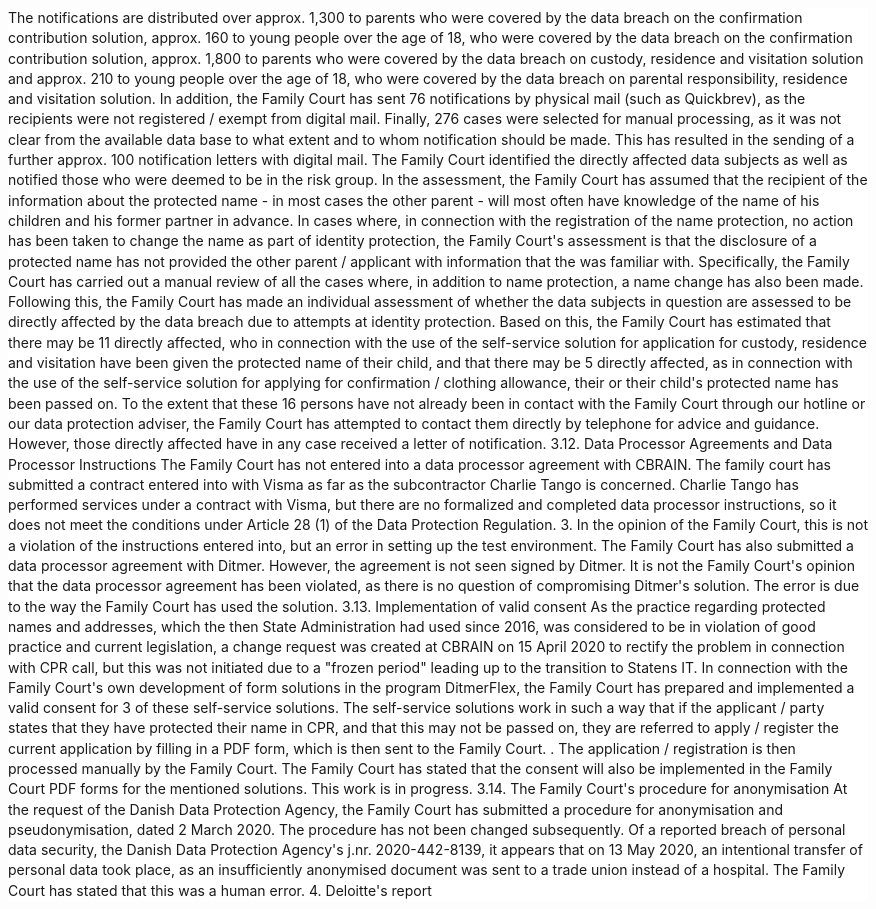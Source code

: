 The notifications are distributed over approx. 1,300 to parents who were covered by the data breach on the confirmation contribution solution, approx. 160 to young people over the age of 18, who were covered by the data breach on the confirmation contribution solution, approx. 1,800 to parents who were covered by the data breach on custody, residence and visitation solution and approx. 210 to young people over the age of 18, who were covered by the data breach on parental responsibility, residence and visitation solution.
In addition, the Family Court has sent 76 notifications by physical mail (such as Quickbrev), as the recipients were not registered / exempt from digital mail. Finally, 276 cases were selected for manual processing, as it was not clear from the available data base to what extent and to whom notification should be made. This has resulted in the sending of a further approx. 100 notification letters with digital mail.
The Family Court identified the directly affected data subjects as well as notified those who were deemed to be in the risk group. In the assessment, the Family Court has assumed that the recipient of the information about the protected name - in most cases the other parent - will most often have knowledge of the name of his children and his former partner in advance. In cases where, in connection with the registration of the name protection, no action has been taken to change the name as part of identity protection, the Family Court's assessment is that the disclosure of a protected name has not provided the other parent / applicant with information that the was familiar with.
Specifically, the Family Court has carried out a manual review of all the cases where, in addition to name protection, a name change has also been made. Following this, the Family Court has made an individual assessment of whether the data subjects in question are assessed to be directly affected by the data breach due to attempts at identity protection.
Based on this, the Family Court has estimated that there may be 11 directly affected, who in connection with the use of the self-service solution for application for custody, residence and visitation have been given the protected name of their child, and that there may be 5 directly affected, as in connection with the use of the self-service solution for applying for confirmation / clothing allowance, their or their child's protected name has been passed on.
To the extent that these 16 persons have not already been in contact with the Family Court through our hotline or our data protection adviser, the Family Court has attempted to contact them directly by telephone for advice and guidance. However, those directly affected have in any case received a letter of notification.
3.12. Data Processor Agreements and Data Processor Instructions
The Family Court has not entered into a data processor agreement with CBRAIN.
The family court has submitted a contract entered into with Visma as far as the subcontractor Charlie Tango is concerned. Charlie Tango has performed services under a contract with Visma, but there are no formalized and completed data processor instructions, so it does not meet the conditions under Article 28 (1) of the Data Protection Regulation. 3. In the opinion of the Family Court, this is not a violation of the instructions entered into, but an error in setting up the test environment.
The Family Court has also submitted a data processor agreement with Ditmer. However, the agreement is not seen signed by Ditmer. It is not the Family Court's opinion that the data processor agreement has been violated, as there is no question of compromising Ditmer's solution. The error is due to the way the Family Court has used the solution.
3.13. Implementation of valid consent
As the practice regarding protected names and addresses, which the then State Administration had used since 2016, was considered to be in violation of good practice and current legislation, a change request was created at CBRAIN on 15 April 2020 to rectify the problem in connection with CPR call, but this was not initiated due to a "frozen period" leading up to the transition to Statens IT.
In connection with the Family Court's own development of form solutions in the program DitmerFlex, the Family Court has prepared and implemented a valid consent for 3 of these self-service solutions. The self-service solutions work in such a way that if the applicant / party states that they have protected their name in CPR, and that this may not be passed on, they are referred to apply / register the current application by filling in a PDF form, which is then sent to the Family Court. . The application / registration is then processed manually by the Family Court. The Family Court has stated that the consent will also be implemented in the Family Court PDF forms for the mentioned solutions. This work is in progress.
3.14. The Family Court's procedure for anonymisation
At the request of the Danish Data Protection Agency, the Family Court has submitted a procedure for anonymisation and pseudonymisation, dated 2 March 2020. The procedure has not been changed subsequently.
Of a reported breach of personal data security, the Danish Data Protection Agency's j.nr. 2020-442-8139, it appears that on 13 May 2020, an intentional transfer of personal data took place, as an insufficiently anonymised document was sent to a trade union instead of a hospital. The Family Court has stated that this was a human error.
4. Deloitte's report